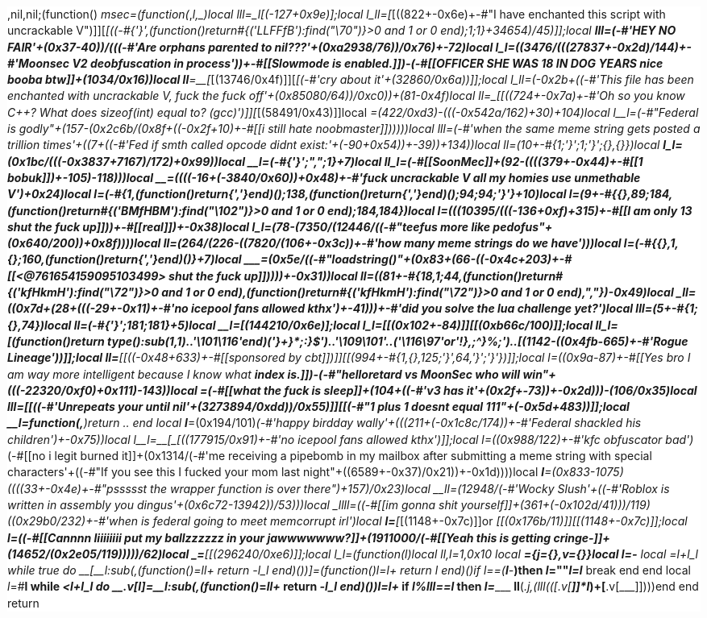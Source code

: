 ,nil,nil;(function() _msec=(function(_,_l,__)local __lll_=_l[(-127+0x9e)];local _l_ll_=__[_[((822+-0x6e)+-#"I have enchanted this script with uncrackable V")]][_[((-#{'}',(function()return#{('LLFFfB'):find("\70")}>0 and 1 or 0 end);1;1}+34654)/45)]];local __lll=(-#'HEY NO FAIR'+(0x37-40))/(((-#'Are orphans parented to nil???'+(0xa2938/76))/0x76)+-72)local _l_l_=((3476/(((27837+-0x2d)/144)+-#'Moonsec V2 deobfuscation in process'))+-#[[Slowmode is enabled.]])-(-#[[OFFICER SHE WAS 18 IN DOG YEARS nice booba btw]]+(1034/0x16))local _ll___=__[_[(13746/0x4f)]][_[(-#'cry about it'+(32860/0x6a))]];local _l_ll=(-0x2b+((-#'This file has been enchanted with uncrackable V, fuck the fuck off'+(0x85080/64))/0xc0))+(81-0x4f)local __ll_=__[_[((724+-0x7a)+-#'Oh so you know C++? What does sizeof(int) equal to? (gcc)')]][_[(58491/0x43)]]local ___=(422/0xd3)-(((-0x542a/162)+30)+104)local _l__l=(-#"Federal is godly"+(157-(0x2c6b/(0x8f+((-0x2f+10)+-#[[i still hate noobmaster]])))))local _lll_=(-#'when the same meme string gets posted a trillion times'+((7+((-#'Fed if smth called opcode didnt exist:'+(-90+0x54))+-39))+134))local ___ll=(10+-#{1;'}';1;'}';{},{}})local __l_l=(0x1bc/(((-0x3837+7167)/172)+0x99))local ____l=(-#{'}';",";1}+7)local _ll_l=(-#[[SoonMec]]+(92-((((379+-0x44)+-#[[1 bobuk]])+-105)-118)))local _____=((((-16+(-3840/0x60))+0x48)+-#'fuck uncrackable V all my homies use unmethable V')+0x24)local _l___=(-#{1,(function()return{','}end)();138,(function()return{','}end)();94;94;'}'}+10)local __l_=(9+-#{{},89;184,(function()return#{('BMfHBM'):find("\102")}>0 and 1 or 0 end);184,184})local __l__=(((10395/(((-136+0xf)+315)+-#[[I am only 13 shut the fuck up]]))+-#[[real]])+-0x38)local _l_l=(78-(7350/(12446/((-#"teefus more like pedofus"+(0x640/200))+0x8f))))local _ll_=(264/(226-((7820/(106+-0x3c))+-#'how many meme strings do we have')))local _l__=(-#{{},1,{};160,(function()return{','}end)()}+7)local ____=(0x5e/((-#"loadstring()"+(0x83+(66-((-0x4c+203)+-#[[<@761654159095103499> shut the fuck up]]))))+-0x31))local _ll=((81+-#{18,1;44,(function()return#{('kfHkmH'):find("\72")}>0 and 1 or 0 end),(function()return#{('kfHkmH'):find("\72")}>0 and 1 or 0 end),","})-0x49)local __ll=((0x7d+(28+(((-29+-0x11)+-#'no icepool fans allowed kthx')+-41)))+-#'did you solve the lua challenge yet?')local _lll=(5+-#{1;{},74})local _ll__=(-#{'}';181;181}+5)local ____l_=_[(144210/0x6e)];local __l_l_=__[_[(0x102+-84)]][_[(0xb66c/100)]];local _ll_l_=__[(function(_)return type(_):sub(1,1)..'\101\116'end)('}+}*;:}$')..'\109\101'..('\116\97'or'!},;^}%;').._[(1142-((0x4fb-665)+-#'Rogue Lineage'))]];local __ll__=__[_[((-0x48+633)+-#[[sponsored by cbt]])]][_[(994+-#{1,{},125;'}',64,'}';'}'})]];local _l____=((0x9a-87)+-#[[Yes bro I am way more intelligent because I know what __index is.]])-(-#"helloretard vs MoonSec who will win"+(((-22320/0xf0)+0x111)-143))local ______=(-#[[what the fuck is sleep]]+(104+((-#'v3 has it'+(0x2f+-73))+-0x2d)))-(106/0x35)local _lll__=__[_[((-#'Unrepeats your until nil'+(3273894/0xdd))/0x55)]][_[(-#"1 plus 1 doesnt equal 111"+(-0x5d+483))]];local __l=function(_,__)return _..__ end local __l___=(0x194/101)*(-#'happy birdday wally'+(((211+(-0x1c8c/174))+-#'Federal shackled his children')+-0x75))local _l__l_=__[_[((177915/0x91)+-#'no icepool fans allowed kthx')]];local _l_=((0x988/122)+-#'kfc obfuscator bad')*(-#[[no i legit burned it]]+(0x1314/(-#'me receiving a pipebomb in my mailbox after submitting a meme string with special characters'+((-#"If you see this I fucked your mom last night"+((6589+-0x37)/0x21))+-0x1d))))local ___l__=(0x833-1075)*((((33+-0x4e)+-#"pssssst the wrapper function is over there")+157)/0x23)local ___ll_=(12948/(-#'Wocky Slush'+((-#'Roblox is written in assembly you dingus'+(0x6c72-13942))/53)))local _llll=((-#[[im gonna shit yourself]]+(361+(-0x102d/41)))/119)*((0x29b0/232)+-#'when is federal going to meet memcorrupt irl')local ___l_=__[_[(1148+-0x7c)]]or __[_[(0x176b/11)]][_[(1148+-0x7c)]];local ___l=((-#[[Cannnn Iiiiiiiii put my ballzzzzzz in your jawwwwwww?]]+(1911000/(-#[[Yeah this is getting cringe-]]+(14652/(0x2e05/119)))))/62)local _=__[_[(296240/0xe6)]];local _l_l__=(function(__l)local _ll,_l=1,0x10 local __={j={},v={}}local _l_=-___ local _=_l+_l_l_ while true do __[__l:sub(_,(function()_=_ll+_ return _-_l_l_ end)())]=(function()_l_=_l_+___ return _l_ end)()if _l_==(__l___-___)then _l_=""_l=_l____ break end end local _l_=#__l while _<_l_+_l_l_ do __.v[_l]=__l:sub(_,(function()_=_ll+_ return _-_l_l_ end)())_l=_l+___ if _l%__lll==_l____ then _l=______ __ll__(__.j,(_lll__((__[__.v[______]]*__l___)+__[__.v[___]])))end end return